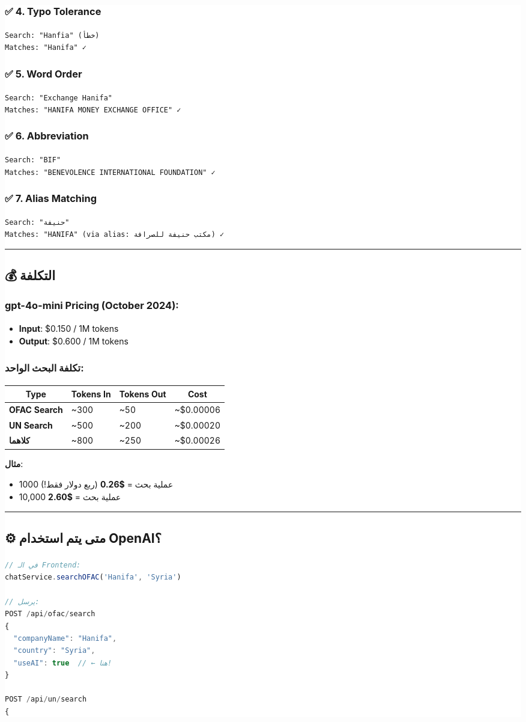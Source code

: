 ### ✅ **4. Typo Tolerance**
```
Search: "Hanfia" (خطأ)
Matches: "Hanifa" ✓
```

### ✅ **5. Word Order**
```
Search: "Exchange Hanifa"
Matches: "HANIFA MONEY EXCHANGE OFFICE" ✓
```

### ✅ **6. Abbreviation**
```
Search: "BIF"
Matches: "BENEVOLENCE INTERNATIONAL FOUNDATION" ✓
```

### ✅ **7. Alias Matching**
```
Search: "حنيفة"
Matches: "HANIFA" (via alias: مكتب حنيفة للصرافة) ✓
```

---

## 💰 **التكلفة**

### **gpt-4o-mini Pricing** (October 2024):
- **Input**: $0.150 / 1M tokens
- **Output**: $0.600 / 1M tokens

### **تكلفة البحث الواحد**:

| Type | Tokens In | Tokens Out | Cost |
|------|-----------|------------|------|
| **OFAC Search** | ~300 | ~50 | ~$0.00006 |
| **UN Search** | ~500 | ~200 | ~$0.00020 |
| **كلاهما** | ~800 | ~250 | ~$0.00026 |

**مثال**: 
- 1000 عملية بحث = **$0.26** (ربع دولار فقط!)
- 10,000 عملية بحث = **$2.60**

---

## ⚙️ **متى يتم استخدام OpenAI؟**

```javascript
// في الـ Frontend:
chatService.searchOFAC('Hanifa', 'Syria')

// يرسل:
POST /api/ofac/search
{
  "companyName": "Hanifa",
  "country": "Syria",
  "useAI": true  // ← هنا!
}

POST /api/un/search
{
```